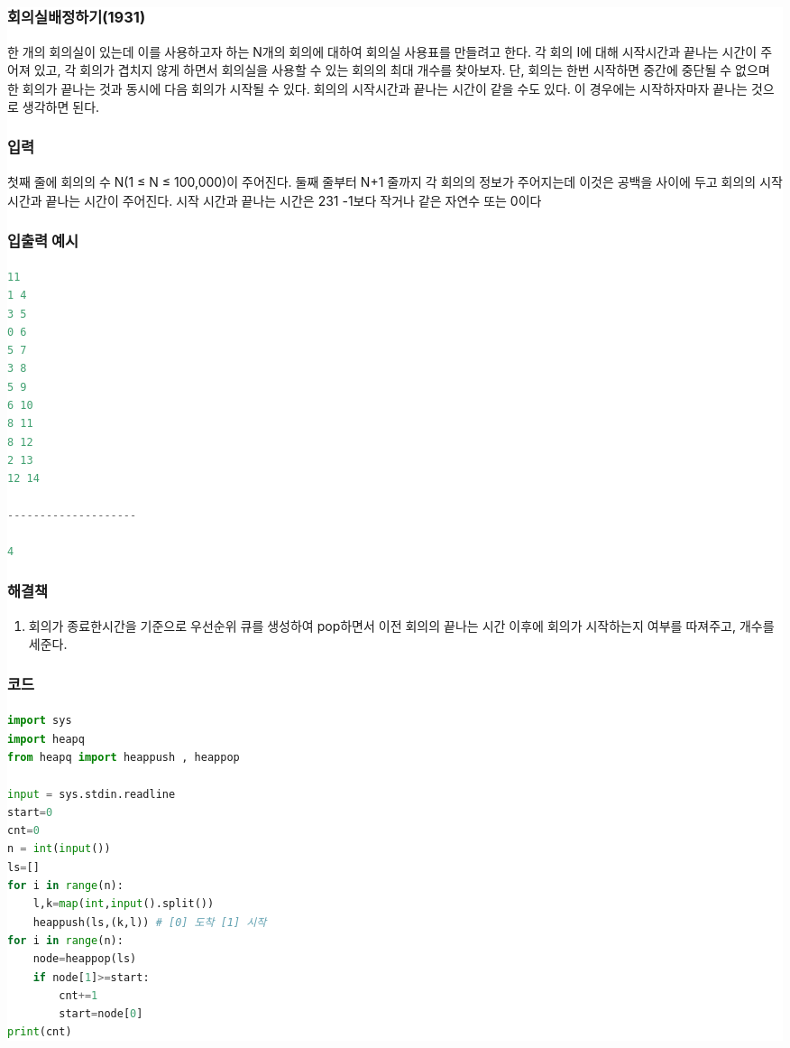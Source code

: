 ### 회의실배정하기(1931)

한 개의 회의실이 있는데 이를 사용하고자 하는 N개의 회의에 대하여 회의실 사용표를 만들려고 한다. 각 회의 I에 대해 시작시간과 끝나는 시간이 주어져 있고, 각 회의가 겹치지 않게 하면서 회의실을 사용할 수 있는 회의의 최대 개수를 찾아보자. 단, 회의는 한번 시작하면 중간에 중단될 수 없으며 한 회의가 끝나는 것과 동시에 다음 회의가 시작될 수 있다. 회의의 시작시간과 끝나는 시간이 같을 수도 있다. 이 경우에는 시작하자마자 끝나는 것으로 생각하면 된다.

### 입력

첫째 줄에 회의의 수 N(1 ≤ N ≤ 100,000)이 주어진다. 둘째 줄부터 N+1 줄까지 각 회의의 정보가 주어지는데 이것은 공백을 사이에 두고 회의의 시작시간과 끝나는 시간이 주어진다. 시작 시간과 끝나는 시간은 231
-1보다 작거나 같은 자연수 또는 0이다

### 입출력 예시

```python
11
1 4
3 5
0 6
5 7
3 8
5 9
6 10
8 11
8 12
2 13
12 14

--------------------

4
```

### 해결책

1. 회의가 종료한시간을 기준으로 우선순위 큐를 생성하여 pop하면서 이전 회의의 끝나는 시간 이후에 회의가 시작하는지 여부를 따져주고, 개수를 세준다.

### 코드

```python
import sys
import heapq
from heapq import heappush , heappop

input = sys.stdin.readline
start=0
cnt=0
n = int(input())
ls=[]
for i in range(n):
    l,k=map(int,input().split())
    heappush(ls,(k,l)) # [0] 도착 [1] 시작
for i in range(n):
    node=heappop(ls)
    if node[1]>=start:
        cnt+=1
        start=node[0]
print(cnt)
```